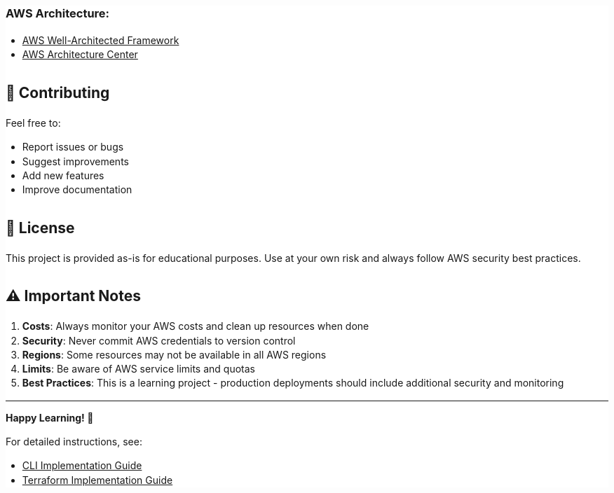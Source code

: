 ### AWS Architecture:
- [AWS Well-Architected Framework](https://aws.amazon.com/architecture/well-architected/)
- [AWS Architecture Center](https://aws.amazon.com/architecture/)

## 🤝 Contributing

Feel free to:
- Report issues or bugs
- Suggest improvements
- Add new features
- Improve documentation

## 📄 License

This project is provided as-is for educational purposes. Use at your own risk and always follow AWS security best practices.

## ⚠️ Important Notes

1. **Costs**: Always monitor your AWS costs and clean up resources when done
2. **Security**: Never commit AWS credentials to version control
3. **Regions**: Some resources may not be available in all AWS regions
4. **Limits**: Be aware of AWS service limits and quotas
5. **Best Practices**: This is a learning project - production deployments should include additional security and monitoring

---

**Happy Learning! 🎉**

For detailed instructions, see:
- [CLI Implementation Guide](cli-README.md)
- [Terraform Implementation Guide](terraform-README.md)
